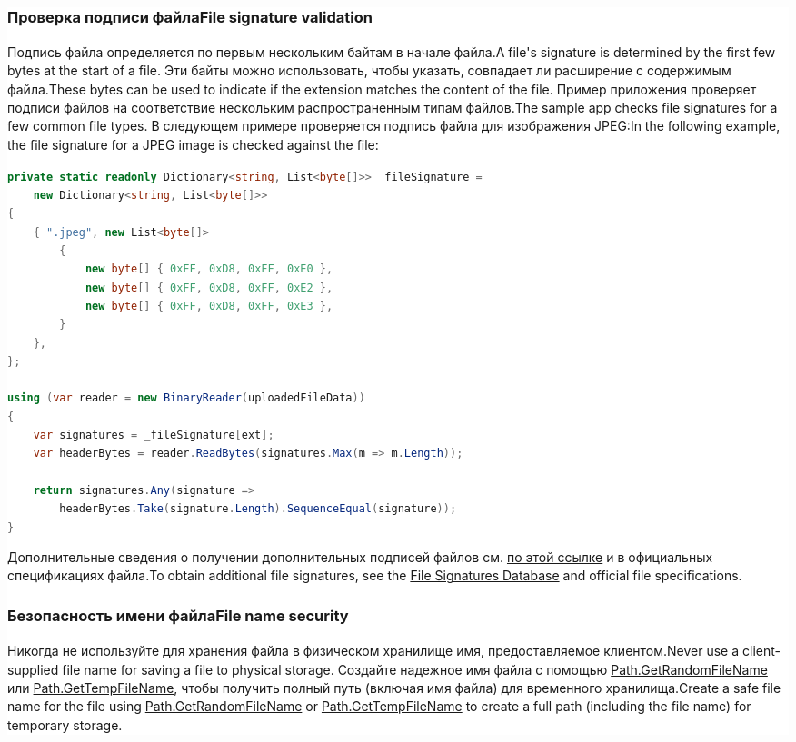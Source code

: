 ### <a name="file-signature-validation"></a><span data-ttu-id="facad-278">Проверка подписи файла</span><span class="sxs-lookup"><span data-stu-id="facad-278">File signature validation</span></span>

<span data-ttu-id="facad-279">Подпись файла определяется по первым нескольким байтам в начале файла.</span><span class="sxs-lookup"><span data-stu-id="facad-279">A file's signature is determined by the first few bytes at the start of a file.</span></span> <span data-ttu-id="facad-280">Эти байты можно использовать, чтобы указать, совпадает ли расширение с содержимым файла.</span><span class="sxs-lookup"><span data-stu-id="facad-280">These bytes can be used to indicate if the extension matches the content of the file.</span></span> <span data-ttu-id="facad-281">Пример приложения проверяет подписи файлов на соответствие нескольким распространенным типам файлов.</span><span class="sxs-lookup"><span data-stu-id="facad-281">The sample app checks file signatures for a few common file types.</span></span> <span data-ttu-id="facad-282">В следующем примере проверяется подпись файла для изображения JPEG:</span><span class="sxs-lookup"><span data-stu-id="facad-282">In the following example, the file signature for a JPEG image is checked against the file:</span></span>

```csharp
private static readonly Dictionary<string, List<byte[]>> _fileSignature = 
    new Dictionary<string, List<byte[]>>
{
    { ".jpeg", new List<byte[]>
        {
            new byte[] { 0xFF, 0xD8, 0xFF, 0xE0 },
            new byte[] { 0xFF, 0xD8, 0xFF, 0xE2 },
            new byte[] { 0xFF, 0xD8, 0xFF, 0xE3 },
        }
    },
};

using (var reader = new BinaryReader(uploadedFileData))
{
    var signatures = _fileSignature[ext];
    var headerBytes = reader.ReadBytes(signatures.Max(m => m.Length));
    
    return signatures.Any(signature => 
        headerBytes.Take(signature.Length).SequenceEqual(signature));
}
```

<span data-ttu-id="facad-283">Дополнительные сведения о получении дополнительных подписей файлов см. [по этой ссылке](https://www.filesignatures.net/) и в официальных спецификациях файла.</span><span class="sxs-lookup"><span data-stu-id="facad-283">To obtain additional file signatures, see the [File Signatures Database](https://www.filesignatures.net/) and official file specifications.</span></span>

### <a name="file-name-security"></a><span data-ttu-id="facad-284">Безопасность имени файла</span><span class="sxs-lookup"><span data-stu-id="facad-284">File name security</span></span>

<span data-ttu-id="facad-285">Никогда не используйте для хранения файла в физическом хранилище имя, предоставляемое клиентом.</span><span class="sxs-lookup"><span data-stu-id="facad-285">Never use a client-supplied file name for saving a file to physical storage.</span></span> <span data-ttu-id="facad-286">Создайте надежное имя файла с помощью [Path.GetRandomFileName](xref:System.IO.Path.GetRandomFileName*) или [Path.GetTempFileName](xref:System.IO.Path.GetTempFileName*), чтобы получить полный путь (включая имя файла) для временного хранилища.</span><span class="sxs-lookup"><span data-stu-id="facad-286">Create a safe file name for the file using [Path.GetRandomFileName](xref:System.IO.Path.GetRandomFileName*) or [Path.GetTempFileName](xref:System.IO.Path.GetTempFileName*) to create a full path (including the file name) for temporary storage.</span></span>
